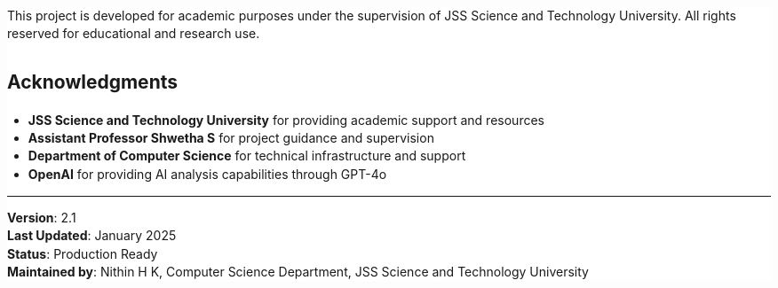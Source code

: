 This project is developed for academic purposes under the supervision of JSS Science and Technology University. All rights reserved for educational and research use.

## Acknowledgments

- **JSS Science and Technology University** for providing academic support and resources
- **Assistant Professor Shwetha S** for project guidance and supervision
- **Department of Computer Science** for technical infrastructure and support
- **OpenAI** for providing AI analysis capabilities through GPT-4o

---

**Version**: 2.1  
**Last Updated**: January 2025  
**Status**: Production Ready  
**Maintained by**: Nithin H K, Computer Science Department, JSS Science and Technology University